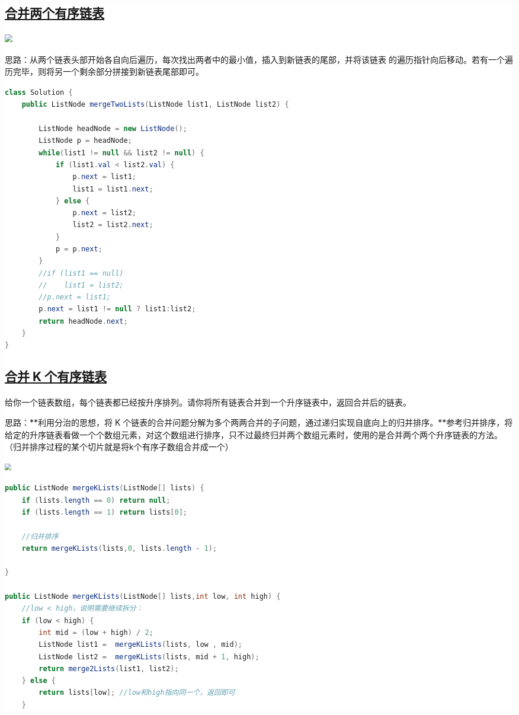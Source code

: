 

## [合并两个有序链表](https://leetcode.cn/problems/merge-two-sorted-lists/)

<img src="https://gitee.com/cmyk359/img/raw/master/img/image-20250702100216382-2025-7-1400:01:58.png" style="zoom:80%;" />

思路：从两个链表头部开始各自向后遍历，每次找出两者中的最小值，插入到新链表的尾部，并将该链表 的遍历指针向后移动。若有一个遍历完毕，则将另一个剩余部分拼接到新链表尾部即可。

```java
class Solution {
    public ListNode mergeTwoLists(ListNode list1, ListNode list2) {

        ListNode headNode = new ListNode();
        ListNode p = headNode; 
        while(list1 != null && list2 != null) {
            if (list1.val < list2.val) {
                p.next = list1;
                list1 = list1.next;
            } else {
                p.next = list2;
                list2 = list2.next;
            }
            p = p.next;
        }
        //if (list1 == null)
        //    list1 = list2;
        //p.next = list1;
		p.next = list1 != null ? list1:list2;
        return headNode.next;
    }
}
```

## [合并 K 个有序链表](https://leetcode.cn/problems/merge-k-sorted-lists/)

给你一个链表数组，每个链表都已经按升序排列。请你将所有链表合并到一个升序链表中，返回合并后的链表。



思路：**利用分治的思想，将 K 个链表的合并问题分解为多个两两合并的子问题，通过递归实现自底向上的归并排序。**参考归并排序，将给定的升序链表看做一个个数组元素，对这个数组进行排序，只不过最终归并两个数组元素时，使用的是合并两个两个升序链表的方法。（归并排序过程的某个切片就是将k个有序子数组合并成一个）

<img src="https://gitee.com/cmyk359/img/raw/master/img/image-20250713235559285-2025-7-1323:56:00.png" style="zoom:67%;" />

```java
public ListNode mergeKLists(ListNode[] lists) {
    if (lists.length == 0) return null;
    if (lists.length == 1) return lists[0];

    //归并排序
    return mergeKLists(lists,0, lists.length - 1);

}

public ListNode mergeKLists(ListNode[] lists,int low, int high) {
    //low < high，说明需要继续拆分：
    if (low < high) {
        int mid = (low + high) / 2;
        ListNode list1 =  mergeKLists(lists, low , mid);
        ListNode list2 =  mergeKLists(lists, mid + 1, high);
        return merge2Lists(list1, list2);
    } else {
        return lists[low]; //low和high指向同一个，返回即可
    }
```